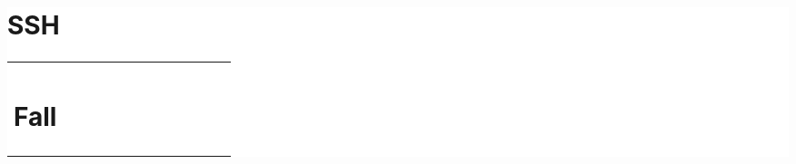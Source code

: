 </div>

# SSH

<div>

<table>
<colgroup>
<col style="width: 25%" />
<col style="width: 25%" />
<col style="width: 25%" />
<col style="width: 25%" />
</colgroup>
<tbody>
<tr class="odd">
<td style="text-align: center;"><div width="25.0%"
data-layout-align="center">
<h1 id="fall-9">Fall</h1>